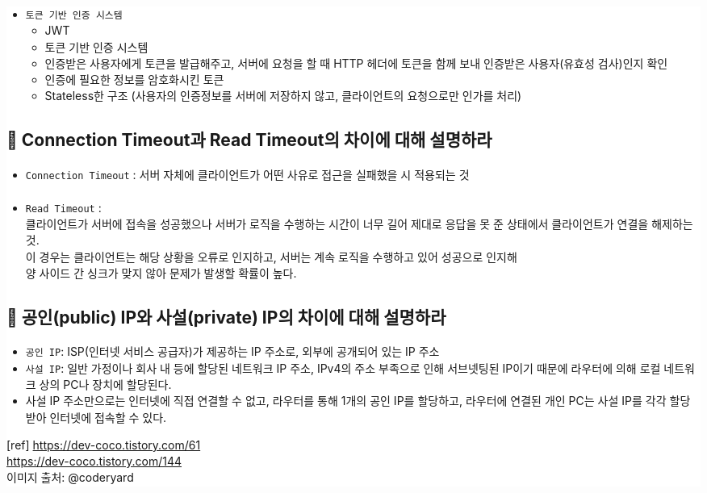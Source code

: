 - `토큰 기반 인증 시스템`
    - JWT
    - 토큰 기반 인증 시스템
    - 인증받은 사용자에게 토큰을 발급해주고, 서버에 요청을 할 때 HTTP 헤더에 토큰을 함께 보내 인증받은 사용자(유효성 검사)인지 확인
    - 인증에 필요한 정보를 암호화시킨 토큰
    - Stateless한 구조 (사용자의 인증정보를 서버에 저장하지 않고, 클라이언트의 요청으로만 인가를 처리) 
    

## 📖 Connection Timeout과 Read Timeout의 차이에 대해 설명하라

- `Connection Timeout` : 서버 자체에 클라이언트가 어떤 사유로 접근을 실패했을 시 적용되는 것
  <br><br>
- `Read Timeout` : <br> 
  클라이언트가 서버에 접속을 성공했으나 서버가 로직을 수행하는 시간이 너무 길어 제대로 응답을 못 준 상태에서 클라이언트가 연결을 해제하는 것. <br> 
  이 경우는 클라이언트는 해당 상황을 오류로 인지하고, 서버는 계속 로직을 수행하고 있어 성공으로 인지해<br>
  양 사이드 간 싱크가 맞지 않아 문제가 발생할 확률이 높다.


## 📖 공인(public) IP와 사설(private) IP의 차이에 대해 설명하라

- `공인 IP`: ISP(인터넷 서비스 공급자)가 제공하는 IP 주소로, 외부에 공개되어 있는 IP 주소
- `사설 IP`: 일반 가정이나 회사 내 등에 할당된 네트워크 IP 주소, IPv4의 주소 부족으로 인해 서브넷팅된 IP이기 때문에 라우터에 의해 로컬 네트워크 상의 PC나 장치에 할당된다.
- 사설 IP 주소만으로는 인터넷에 직접 연결할 수 없고, 라우터를 통해 1개의 공인 IP를 할당하고, 라우터에 연결된 개인 PC는 사설 IP를 각각 할당 받아 인터넷에 접속할 수 있다.


[ref]
https://dev-coco.tistory.com/61 <br>
https://dev-coco.tistory.com/144 <br>
이미지 출처: @coderyard <br>

